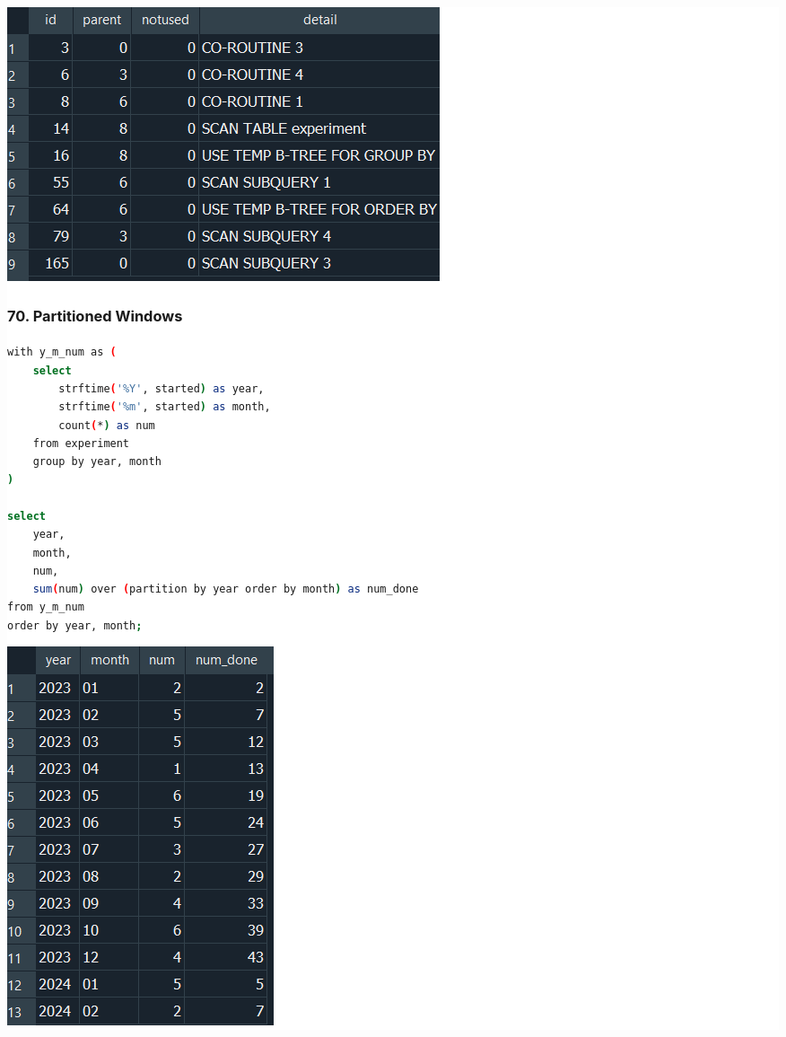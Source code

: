 ![query69](screeny/query69.png)


### 70. Partitioned Windows
```bash
with y_m_num as (
    select
        strftime('%Y', started) as year,
        strftime('%m', started) as month,
        count(*) as num
    from experiment
    group by year, month
)

select
    year,
    month,
    num,
    sum(num) over (partition by year order by month) as num_done
from y_m_num
order by year, month;
```
![query70](screeny/query70.png)
